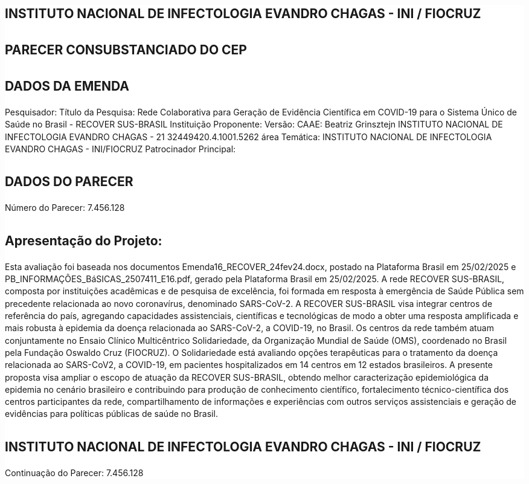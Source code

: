 
## INSTITUTO NACIONAL DE INFECTOLOGIA EVANDRO CHAGAS - INI / FIOCRUZ

## PARECER CONSUBSTANCIADO DO CEP

## DADOS DA EMENDA
Pesquisador:
Título da Pesquisa: Rede Colaborativa para Geração de Evidência Científica em COVID-19 para o Sistema Único de Saúde no Brasil - RECOVER SUS-BRASIL
Instituição Proponente:
Versão:
CAAE:
Beatriz Grinsztejn
INSTITUTO NACIONAL DE INFECTOLOGIA EVANDRO CHAGAS -
21
32449420.4.1001.5262
área Temática:
INSTITUTO NACIONAL DE INFECTOLOGIA EVANDRO CHAGAS - INI/FIOCRUZ
Patrocinador Principal:

## DADOS DO PARECER
Número do Parecer:
7.456.128

## Apresentação do Projeto:
Esta avaliação foi baseada nos documentos Emenda16\_RECOVER\_24fev24.docx, postado na Plataforma Brasil em 25/02/2025 e PB\_INFORMAÇÕES\_BáSICAS\_2507411\_E16.pdf, gerado pela Plataforma Brasil em 25/02/2025. A rede RECOVER SUS-BRASIL, composta por instituições acadêmicas e de pesquisa de excelência, foi formada em resposta à emergência de Saúde Pública sem precedente relacionada ao novo coronavírus, denominado SARS-CoV-2. A RECOVER SUS-BRASIL visa integrar centros de referência do país, agregando capacidades assistenciais, científicas e tecnológicas de modo a obter uma resposta amplificada e mais robusta à epidemia da doença relacionada ao SARS-CoV-2, a COVID-19, no Brasil. Os centros  da  rede  também  atuam  conjuntamente  no  Ensaio  Clínico  Multicêntrico  Solidariedade,  da Organização Mundial de Saúde (OMS), coordenado no Brasil pela Fundação Oswaldo Cruz (FIOCRUZ). O Solidariedade está avaliando opções terapêuticas para o tratamento da doença relacionada ao SARS-CoV2, a COVID-19, em pacientes hospitalizados em 14 centros em 12 estados brasileiros. A presente proposta visa  ampliar  o  escopo  de  atuação  da  RECOVER  SUS-BRASIL,  obtendo  melhor  caracterização epidemiológica da epidemia no cenário brasileiro e contribuindo para produção de conhecimento científico, fortalecimento técnico-científica dos centros participantes da rede, compartilhamento de informações e experiências com outros serviços assistenciais e geração de evidências para políticas públicas de saúde no Brasil.

## INSTITUTO NACIONAL DE INFECTOLOGIA EVANDRO CHAGAS - INI / FIOCRUZ

Continuação do Parecer: 7.456.128